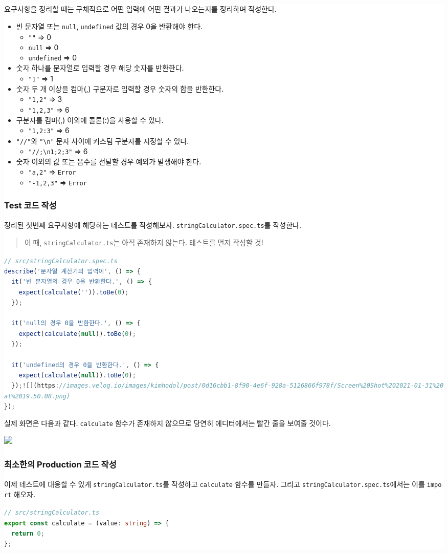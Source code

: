 요구사항을 정리할 때는 구체적으로 어떤 입력에 어떤 결과가 나오는지를 정리하며 작성한다.

* 빈 문자열 또는 `null`, `undefined` 값의 경우 0을 반환해야 한다.
  * `""` => 0
  * `null` => 0
  * `undefined` => 0
* 숫자 하나를 문자열로 입력할 경우 해당 숫자를 반환한다.
  * `"1"` => 1
* 숫자 두 개 이상을 컴마(,) 구분자로 입력할 경우 숫자의 합을 반환한다.
  * `"1,2"` => 3
  * `"1,2,3"` => 6
* 구분자를 컴마(,) 이외에 콜론(:)을 사용할 수 있다.
  * `"1,2:3"` => 6
* `"//"`와 `"\n"` 문자 사이에 커스텀 구분자를 지정할 수 있다.
  * `"//;\n1;2;3"` => 6
* 숫자 이외의 값 또는 음수를 전달할 경우 예외가 발생해야 한다.
  * `"a,2"` => `Error`
  * `"-1,2,3"` => `Error`

### Test 코드 작성

정리된 첫번째 요구사항에 해당하는 테스트를 작성해보자. `stringCalculator.spec.ts`를 작성한다.

> 이 때, `stringCalculator.ts`는 아직 존재하지 않는다. 테스트를 먼저 작성할 것!

```typescript
// src/stringCalculator.spec.ts
describe('문자열 계산기의 입력이', () => {
  it('빈 문자열의 경우 0을 반환한다.', () => {
    expect(calculate('')).toBe(0);
  });

  it('null의 경우 0을 반환한다.', () => {
    expect(calculate(null)).toBe(0);
  });

  it('undefined의 경우 0을 반환한다.', () => {
    expect(calculate(null)).toBe(0);
  });![](https://images.velog.io/images/kimhodol/post/0d16cbb1-8f90-4e6f-928a-5126866f978f/Screen%20Shot%202021-01-31%20at%2019.50.08.png)
});
```

실제 화면은 다음과 같다. `calculate` 함수가 존재하지 않으므로 당연히 에디터에서는 빨간 줄을 보여줄 것이다.

![](https://images.velog.io/images/kimhodol/post/743e4b73-82d3-4101-88b2-8d5aae1c4d86/Screen%20Shot%202021-01-31%20at%2020.06.50.png)

### 최소한의 Production 코드 작성

이제 테스트에 대응할 수 있게 `stringCalculator.ts`를 작성하고 `calculate` 함수를 만들자. 그리고 `stringCalculator.spec.ts`에서는 이를 `import` 해오자.

```typescript
// src/stringCalculator.ts
export const calculate = (value: string) => {
  return 0;
};
```
